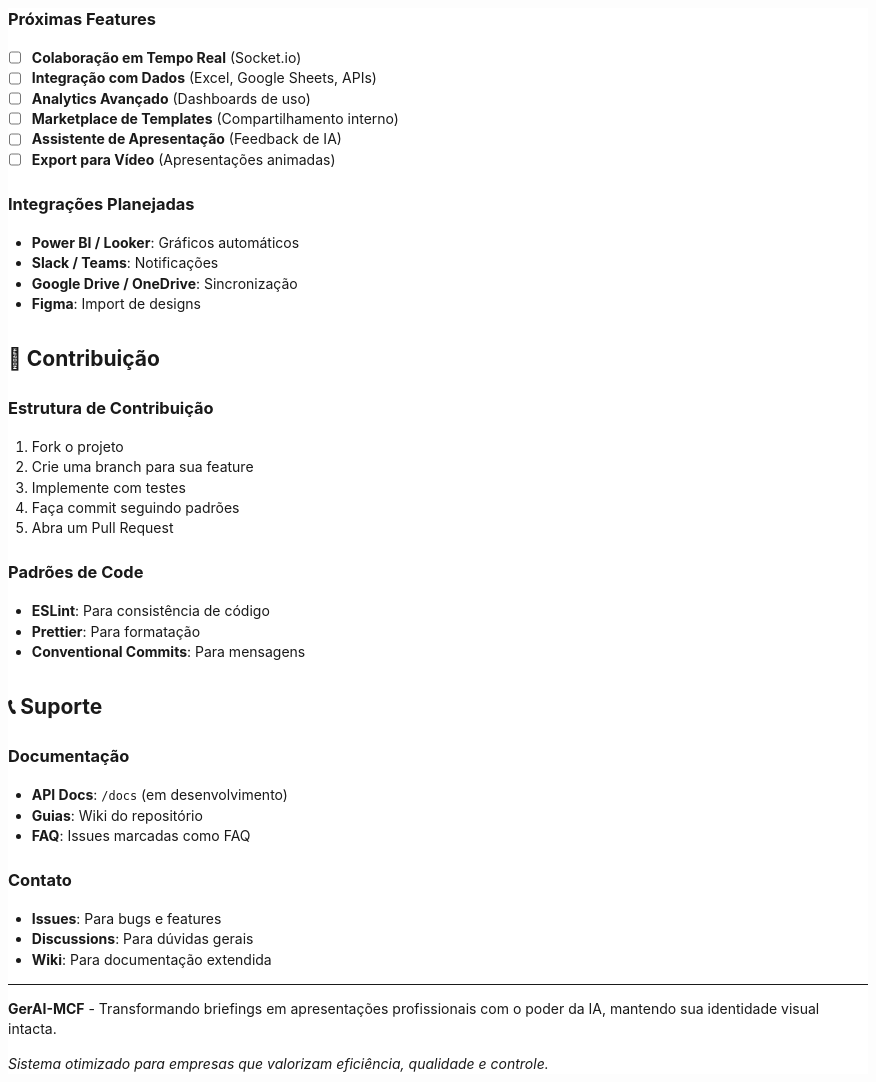### Próximas Features
- [ ] **Colaboração em Tempo Real** (Socket.io)
- [ ] **Integração com Dados** (Excel, Google Sheets, APIs)
- [ ] **Analytics Avançado** (Dashboards de uso)
- [ ] **Marketplace de Templates** (Compartilhamento interno)
- [ ] **Assistente de Apresentação** (Feedback de IA)
- [ ] **Export para Vídeo** (Apresentações animadas)

### Integrações Planejadas
- **Power BI / Looker**: Gráficos automáticos
- **Slack / Teams**: Notificações
- **Google Drive / OneDrive**: Sincronização
- **Figma**: Import de designs

## 🤝 Contribuição

### Estrutura de Contribuição
1. Fork o projeto
2. Crie uma branch para sua feature
3. Implemente com testes
4. Faça commit seguindo padrões
5. Abra um Pull Request

### Padrões de Code
- **ESLint**: Para consistência de código
- **Prettier**: Para formatação
- **Conventional Commits**: Para mensagens

## 📞 Suporte

### Documentação
- **API Docs**: `/docs` (em desenvolvimento)
- **Guias**: Wiki do repositório
- **FAQ**: Issues marcadas como FAQ

### Contato
- **Issues**: Para bugs e features
- **Discussions**: Para dúvidas gerais
- **Wiki**: Para documentação extendida

---

**GerAI-MCF** - Transformando briefings em apresentações profissionais com o poder da IA, mantendo sua identidade visual intacta.

*Sistema otimizado para empresas que valorizam eficiência, qualidade e controle.*